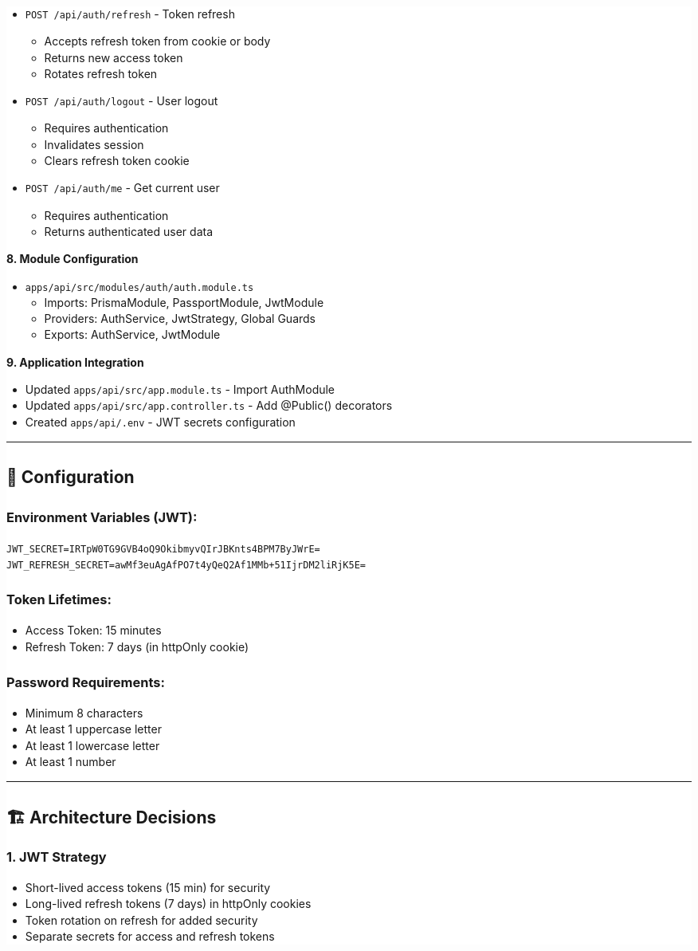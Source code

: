   - `POST /api/auth/refresh` - Token refresh
    - Accepts refresh token from cookie or body
    - Returns new access token
    - Rotates refresh token

  - `POST /api/auth/logout` - User logout
    - Requires authentication
    - Invalidates session
    - Clears refresh token cookie

  - `POST /api/auth/me` - Get current user
    - Requires authentication
    - Returns authenticated user data

**8. Module Configuration**
- `apps/api/src/modules/auth/auth.module.ts`
  - Imports: PrismaModule, PassportModule, JwtModule
  - Providers: AuthService, JwtStrategy, Global Guards
  - Exports: AuthService, JwtModule

**9. Application Integration**
- Updated `apps/api/src/app.module.ts` - Import AuthModule
- Updated `apps/api/src/app.controller.ts` - Add @Public() decorators
- Created `apps/api/.env` - JWT secrets configuration

---

## 🔧 Configuration

### Environment Variables (JWT):
```env
JWT_SECRET=IRTpW0TG9GVB4oQ9OkibmyvQIrJBKnts4BPM7ByJWrE=
JWT_REFRESH_SECRET=awMf3euAgAfPO7t4yQeQ2Af1MMb+51IjrDM2liRjK5E=
```

### Token Lifetimes:
- Access Token: 15 minutes
- Refresh Token: 7 days (in httpOnly cookie)

### Password Requirements:
- Minimum 8 characters
- At least 1 uppercase letter
- At least 1 lowercase letter
- At least 1 number

---

## 🏗️ Architecture Decisions

### 1. **JWT Strategy**
- Short-lived access tokens (15 min) for security
- Long-lived refresh tokens (7 days) in httpOnly cookies
- Token rotation on refresh for added security
- Separate secrets for access and refresh tokens
